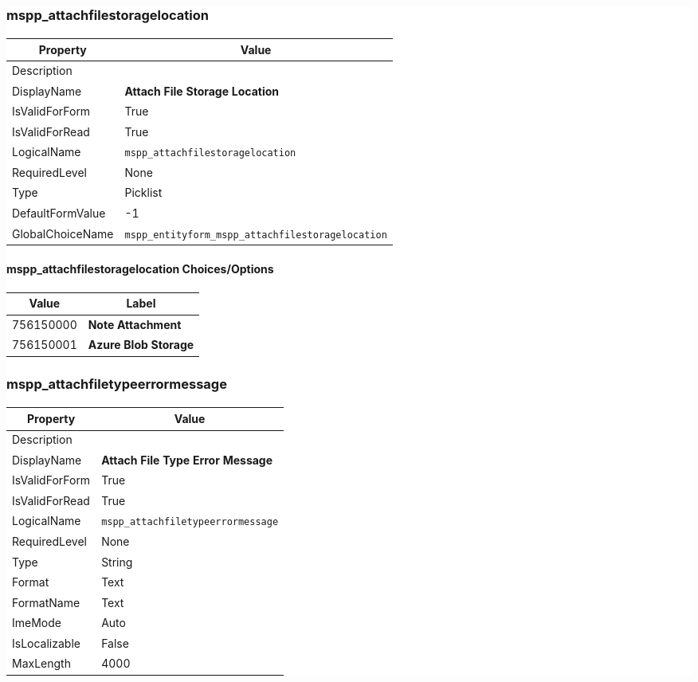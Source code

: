 ### <a name="BKMK_mspp_attachfilestoragelocation"></a> mspp_attachfilestoragelocation

|Property|Value|
|---|---|
|Description||
|DisplayName|**Attach File Storage Location**|
|IsValidForForm|True|
|IsValidForRead|True|
|LogicalName|`mspp_attachfilestoragelocation`|
|RequiredLevel|None|
|Type|Picklist|
|DefaultFormValue|-1|
|GlobalChoiceName|`mspp_entityform_mspp_attachfilestoragelocation`|

#### mspp_attachfilestoragelocation Choices/Options

|Value|Label|
|---|---|
|756150000|**Note Attachment**|
|756150001|**Azure Blob Storage**|

### <a name="BKMK_mspp_attachfiletypeerrormessage"></a> mspp_attachfiletypeerrormessage

|Property|Value|
|---|---|
|Description||
|DisplayName|**Attach File Type Error Message**|
|IsValidForForm|True|
|IsValidForRead|True|
|LogicalName|`mspp_attachfiletypeerrormessage`|
|RequiredLevel|None|
|Type|String|
|Format|Text|
|FormatName|Text|
|ImeMode|Auto|
|IsLocalizable|False|
|MaxLength|4000|
